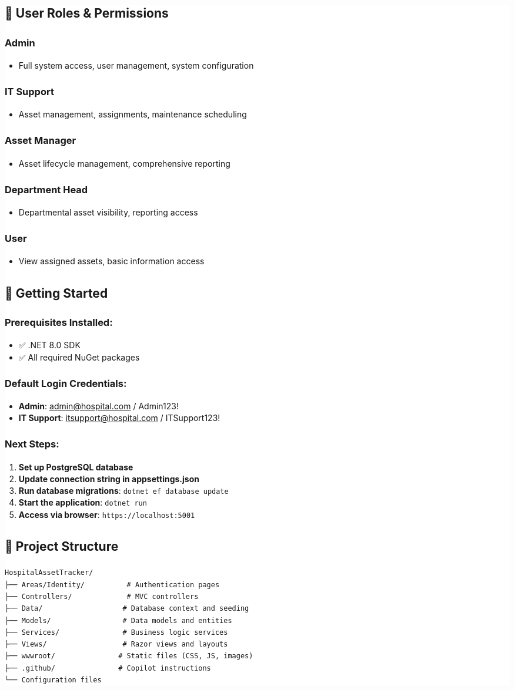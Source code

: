 ## 📱 User Roles & Permissions

### Admin
- Full system access, user management, system configuration

### IT Support  
- Asset management, assignments, maintenance scheduling

### Asset Manager
- Asset lifecycle management, comprehensive reporting

### Department Head
- Departmental asset visibility, reporting access

### User
- View assigned assets, basic information access

## 🚀 Getting Started

### Prerequisites Installed:
- ✅ .NET 8.0 SDK
- ✅ All required NuGet packages

### Default Login Credentials:
- **Admin**: admin@hospital.com / Admin123!
- **IT Support**: itsupport@hospital.com / ITSupport123!

### Next Steps:
1. **Set up PostgreSQL database**
2. **Update connection string in appsettings.json**
3. **Run database migrations**: `dotnet ef database update`
4. **Start the application**: `dotnet run`
5. **Access via browser**: `https://localhost:5001`

## 📁 Project Structure

```
HospitalAssetTracker/
├── Areas/Identity/          # Authentication pages
├── Controllers/             # MVC controllers
├── Data/                   # Database context and seeding
├── Models/                 # Data models and entities
├── Services/               # Business logic services
├── Views/                  # Razor views and layouts
├── wwwroot/               # Static files (CSS, JS, images)
├── .github/               # Copilot instructions
└── Configuration files
```
